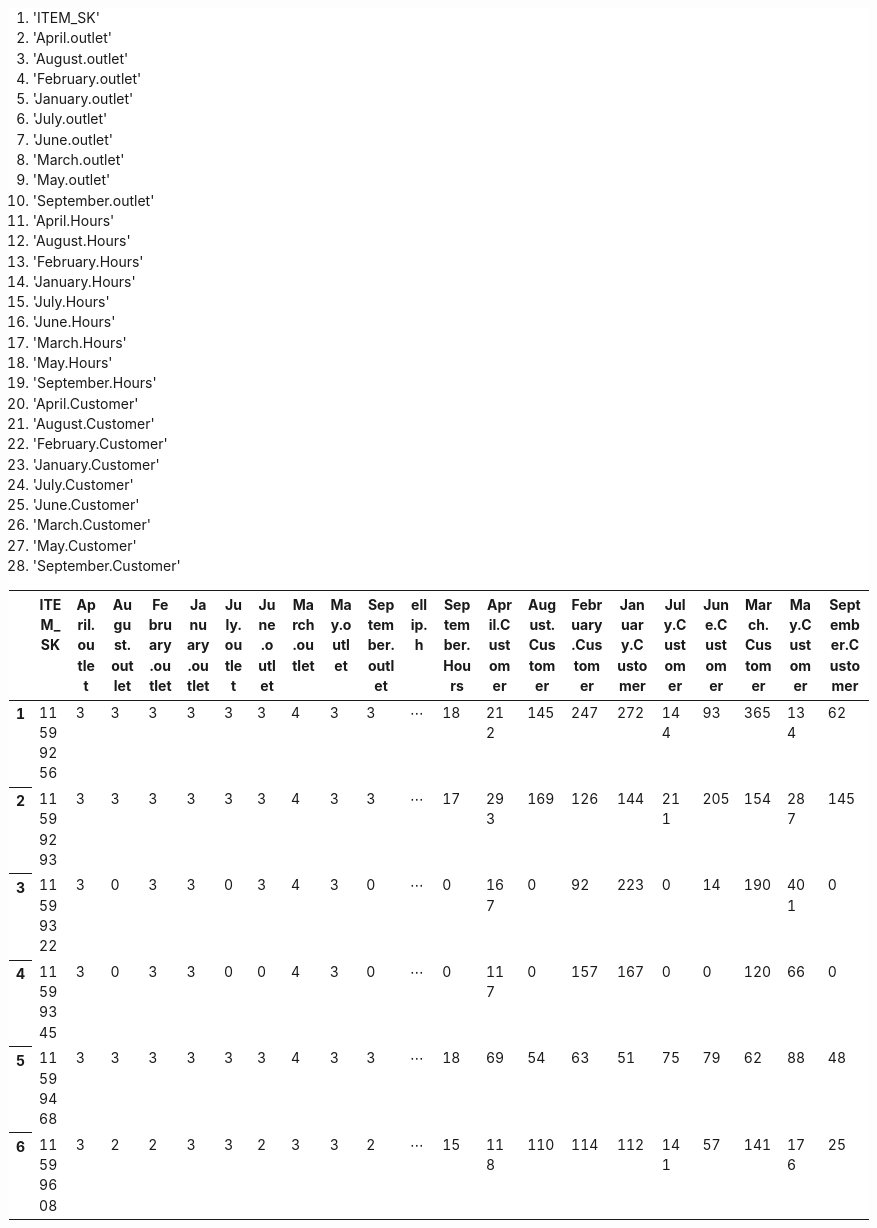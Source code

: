 


<ol class=list-inline>
	<li>'ITEM_SK'</li>
	<li>'April.outlet'</li>
	<li>'August.outlet'</li>
	<li>'February.outlet'</li>
	<li>'January.outlet'</li>
	<li>'July.outlet'</li>
	<li>'June.outlet'</li>
	<li>'March.outlet'</li>
	<li>'May.outlet'</li>
	<li>'September.outlet'</li>
	<li>'April.Hours'</li>
	<li>'August.Hours'</li>
	<li>'February.Hours'</li>
	<li>'January.Hours'</li>
	<li>'July.Hours'</li>
	<li>'June.Hours'</li>
	<li>'March.Hours'</li>
	<li>'May.Hours'</li>
	<li>'September.Hours'</li>
	<li>'April.Customer'</li>
	<li>'August.Customer'</li>
	<li>'February.Customer'</li>
	<li>'January.Customer'</li>
	<li>'July.Customer'</li>
	<li>'June.Customer'</li>
	<li>'March.Customer'</li>
	<li>'May.Customer'</li>
	<li>'September.Customer'</li>
</ol>







<table>
<thead><tr><th></th><th scope=col>ITEM_SK</th><th scope=col>April.outlet</th><th scope=col>August.outlet</th><th scope=col>February.outlet</th><th scope=col>January.outlet</th><th scope=col>July.outlet</th><th scope=col>June.outlet</th><th scope=col>March.outlet</th><th scope=col>May.outlet</th><th scope=col>September.outlet</th><th scope=col>ellip.h</th><th scope=col>September.Hours</th><th scope=col>April.Customer</th><th scope=col>August.Customer</th><th scope=col>February.Customer</th><th scope=col>January.Customer</th><th scope=col>July.Customer</th><th scope=col>June.Customer</th><th scope=col>March.Customer</th><th scope=col>May.Customer</th><th scope=col>September.Customer</th></tr></thead>
<tbody>
	<tr><th scope=row>1</th><td>11599256</td><td>3</td><td>3</td><td>3</td><td>3</td><td>3</td><td>3</td><td>4</td><td>3</td><td>3</td><td>⋯</td><td>18</td><td>212</td><td>145</td><td>247</td><td>272</td><td>144</td><td>93</td><td>365</td><td>134</td><td>62</td></tr>
	<tr><th scope=row>2</th><td>11599293</td><td>3</td><td>3</td><td>3</td><td>3</td><td>3</td><td>3</td><td>4</td><td>3</td><td>3</td><td>⋯</td><td>17</td><td>293</td><td>169</td><td>126</td><td>144</td><td>211</td><td>205</td><td>154</td><td>287</td><td>145</td></tr>
	<tr><th scope=row>3</th><td>11599322</td><td>3</td><td>0</td><td>3</td><td>3</td><td>0</td><td>3</td><td>4</td><td>3</td><td>0</td><td>⋯</td><td>0</td><td>167</td><td>0</td><td>92</td><td>223</td><td>0</td><td>14</td><td>190</td><td>401</td><td>0</td></tr>
	<tr><th scope=row>4</th><td>11599345</td><td>3</td><td>0</td><td>3</td><td>3</td><td>0</td><td>0</td><td>4</td><td>3</td><td>0</td><td>⋯</td><td>0</td><td>117</td><td>0</td><td>157</td><td>167</td><td>0</td><td>0</td><td>120</td><td>66</td><td>0</td></tr>
	<tr><th scope=row>5</th><td>11599468</td><td>3</td><td>3</td><td>3</td><td>3</td><td>3</td><td>3</td><td>4</td><td>3</td><td>3</td><td>⋯</td><td>18</td><td>69</td><td>54</td><td>63</td><td>51</td><td>75</td><td>79</td><td>62</td><td>88</td><td>48</td></tr>
	<tr><th scope=row>6</th><td>11599608</td><td>3</td><td>2</td><td>2</td><td>3</td><td>3</td><td>2</td><td>3</td><td>3</td><td>2</td><td>⋯</td><td>15</td><td>118</td><td>110</td><td>114</td><td>112</td><td>141</td><td>57</td><td>141</td><td>176</td><td>25</td></tr>